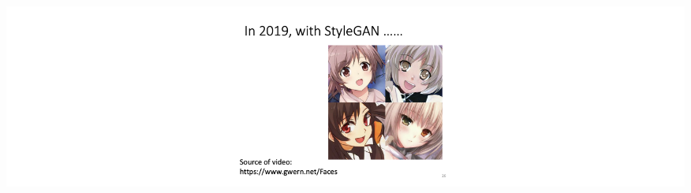 <td><div align=center> <img src="/assets/images/2024-10-27-GAN/2024-11-04-23-31-08.png" width="300"> </div></td>  